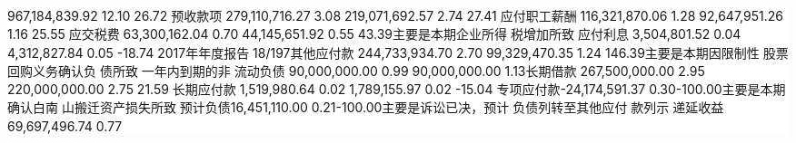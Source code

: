 967,184,839.92
12.10
26.72
预收款项
279,110,716.27
3.08
219,071,692.57
2.74
27.41
应付职工薪酬
116,321,870.06
1.28
92,647,951.26
1.16
25.55
应交税费
63,300,162.04
0.70
44,145,651.92
0.55
43.39主要是本期企业所得
税增加所致
应付利息
3,504,801.52
0.04
4,312,827.84
0.05
-18.74
2017年年度报告
18/197其他应付款
244,733,934.70
2.70
99,329,470.35
1.24
146.39主要是本期因限制性
股票回购义务确认负
债所致
一年内到期的非
流动负债
90,000,000.00
0.99
90,000,000.00
1.13长期借款
267,500,000.00
2.95
220,000,000.00
2.75
21.59
长期应付款
1,519,980.64
0.02
1,789,155.97
0.02
-15.04
专项应付款-24,174,591.37
0.30-100.00主要是本期确认白南
山搬迁资产损失所致
预计负债16,451,110.00
0.21-100.00主要是诉讼已决，预计
负债列转至其他应付
款列示
递延收益
69,697,496.74
0.77